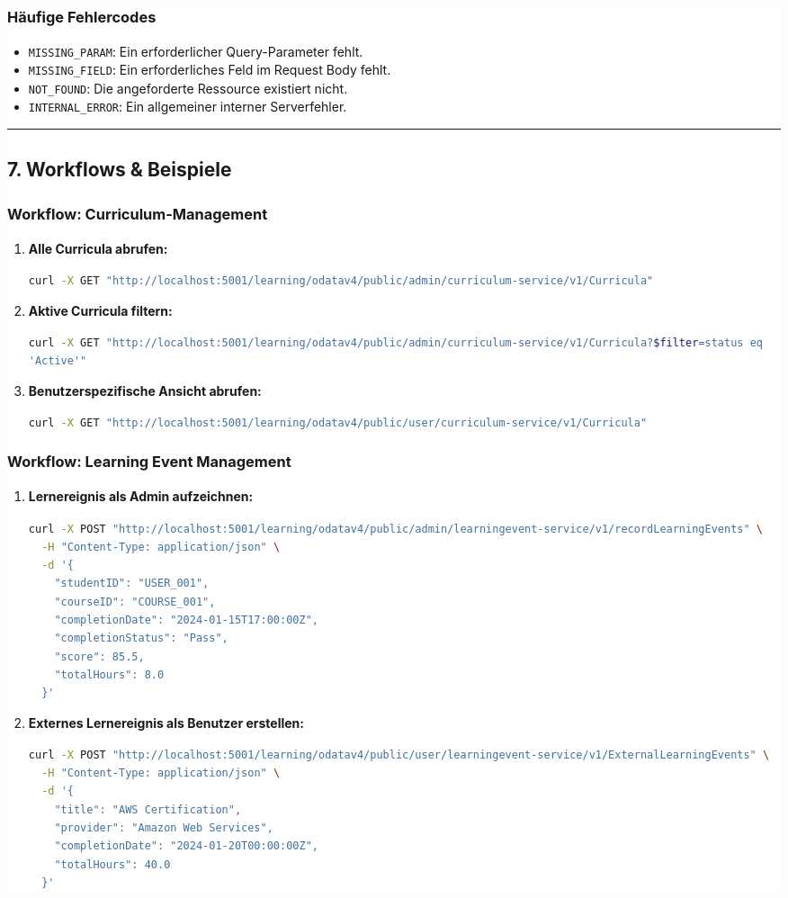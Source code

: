 ### Häufige Fehlercodes
- `MISSING_PARAM`: Ein erforderlicher Query-Parameter fehlt.
- `MISSING_FIELD`: Ein erforderliches Feld im Request Body fehlt.
- `NOT_FOUND`: Die angeforderte Ressource existiert nicht.
- `INTERNAL_ERROR`: Ein allgemeiner interner Serverfehler.

---

## 7. Workflows & Beispiele

### Workflow: Curriculum-Management

1.  **Alle Curricula abrufen:**
    ```bash
    curl -X GET "http://localhost:5001/learning/odatav4/public/admin/curriculum-service/v1/Curricula"
    ```

2.  **Aktive Curricula filtern:**
    ```bash
    curl -X GET "http://localhost:5001/learning/odatav4/public/admin/curriculum-service/v1/Curricula?$filter=status eq 'Active'"
    ```

3.  **Benutzerspezifische Ansicht abrufen:**
    ```bash
    curl -X GET "http://localhost:5001/learning/odatav4/public/user/curriculum-service/v1/Curricula"
    ```

### Workflow: Learning Event Management

1.  **Lernereignis als Admin aufzeichnen:**
    ```bash
    curl -X POST "http://localhost:5001/learning/odatav4/public/admin/learningevent-service/v1/recordLearningEvents" \
      -H "Content-Type: application/json" \
      -d '{
        "studentID": "USER_001",
        "courseID": "COURSE_001",
        "completionDate": "2024-01-15T17:00:00Z",
        "completionStatus": "Pass",
        "score": 85.5,
        "totalHours": 8.0
      }'
    ```

2.  **Externes Lernereignis als Benutzer erstellen:**
    ```bash
    curl -X POST "http://localhost:5001/learning/odatav4/public/user/learningevent-service/v1/ExternalLearningEvents" \
      -H "Content-Type: application/json" \
      -d '{
        "title": "AWS Certification",
        "provider": "Amazon Web Services",
        "completionDate": "2024-01-20T00:00:00Z",
        "totalHours": 40.0
      }'
    ```
